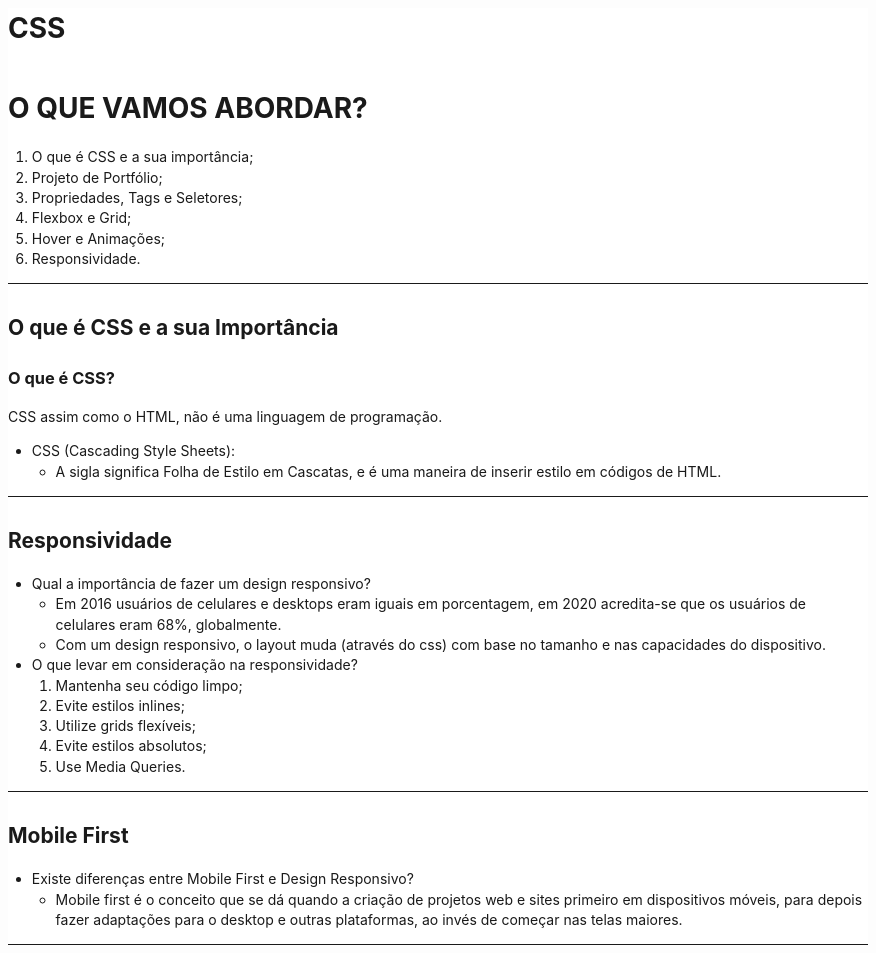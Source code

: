 # CSS

# O QUE VAMOS ABORDAR?

1. O que é CSS e a sua importância;
2. Projeto de Portfólio;
3. Propriedades, Tags e Seletores;
4. Flexbox e Grid;
5. Hover e Animações;
6. Responsividade.

---

## O que é CSS e a sua Importância

### O que é  CSS?

CSS assim como o HTML, não é uma linguagem de programação.

- CSS (Cascading Style Sheets):
    - A sigla significa Folha de Estilo em Cascatas, e é uma maneira de inserir estilo em códigos de HTML.

---

## Responsividade

- Qual a importância de fazer um design responsivo?
    - Em 2016 usuários de celulares e desktops eram iguais em porcentagem, em 2020 acredita-se que os usuários de celulares eram 68%, globalmente.
    - Com um design responsivo, o layout muda (através do css) com base no tamanho e nas capacidades do dispositivo.
- O que levar em consideração na responsividade?
    1. Mantenha seu código limpo;
    2. Evite estilos inlines;
    3. Utilize grids flexíveis;
    4. Evite estilos absolutos;
    5. Use Media Queries.

---

## Mobile First

- Existe diferenças entre Mobile First e Design Responsivo?
    - Mobile first é o conceito que se dá quando a criação de projetos web e sites primeiro em dispositivos móveis, para depois fazer adaptações para o desktop e outras plataformas, ao invés de começar nas telas maiores.

---
